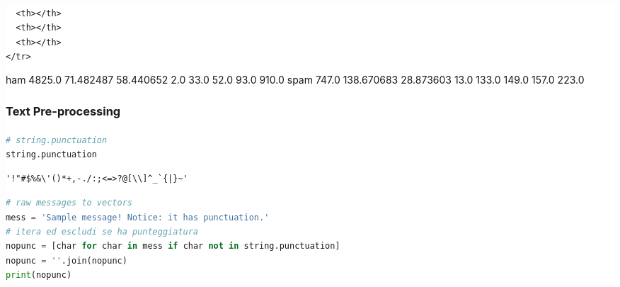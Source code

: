       <th></th>
      <th></th>
      <th></th>
    </tr>
  </thead>
  <tbody>
    <tr>
      <th>ham</th>
      <td>4825.0</td>
      <td>71.482487</td>
      <td>58.440652</td>
      <td>2.0</td>
      <td>33.0</td>
      <td>52.0</td>
      <td>93.0</td>
      <td>910.0</td>
    </tr>
    <tr>
      <th>spam</th>
      <td>747.0</td>
      <td>138.670683</td>
      <td>28.873603</td>
      <td>13.0</td>
      <td>133.0</td>
      <td>149.0</td>
      <td>157.0</td>
      <td>223.0</td>
    </tr>
  </tbody>
</table>
</div>



### Text Pre-processing


```python
# string.punctuation
string.punctuation
```




    '!"#$%&\'()*+,-./:;<=>?@[\\]^_`{|}~'




```python
# raw messages to vectors
mess = 'Sample message! Notice: it has punctuation.'
# itera ed escludi se ha punteggiatura
nopunc = [char for char in mess if char not in string.punctuation]
nopunc = ''.join(nopunc)
print(nopunc)
```
